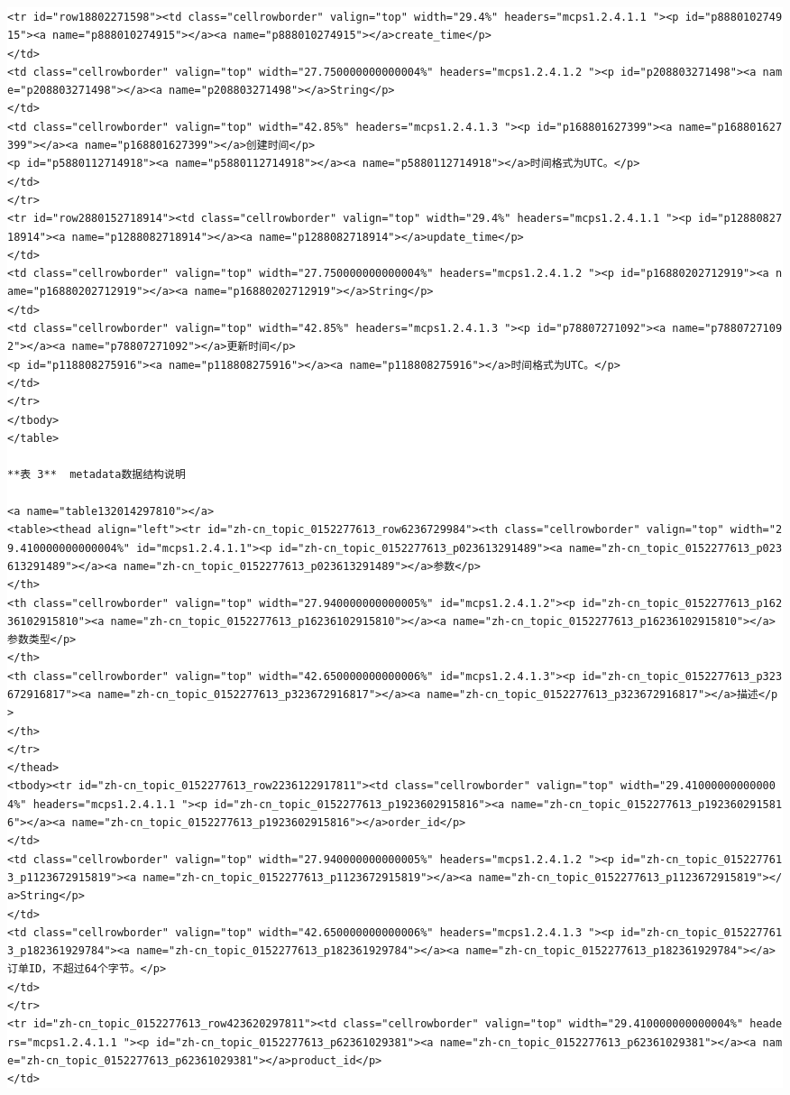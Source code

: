    <tr id="row18802271598"><td class="cellrowborder" valign="top" width="29.4%" headers="mcps1.2.4.1.1 "><p id="p888010274915"><a name="p888010274915"></a><a name="p888010274915"></a>create_time</p>
    </td>
    <td class="cellrowborder" valign="top" width="27.750000000000004%" headers="mcps1.2.4.1.2 "><p id="p208803271498"><a name="p208803271498"></a><a name="p208803271498"></a>String</p>
    </td>
    <td class="cellrowborder" valign="top" width="42.85%" headers="mcps1.2.4.1.3 "><p id="p168801627399"><a name="p168801627399"></a><a name="p168801627399"></a>创建时间</p>
    <p id="p5880112714918"><a name="p5880112714918"></a><a name="p5880112714918"></a>时间格式为UTC。</p>
    </td>
    </tr>
    <tr id="row2880152718914"><td class="cellrowborder" valign="top" width="29.4%" headers="mcps1.2.4.1.1 "><p id="p1288082718914"><a name="p1288082718914"></a><a name="p1288082718914"></a>update_time</p>
    </td>
    <td class="cellrowborder" valign="top" width="27.750000000000004%" headers="mcps1.2.4.1.2 "><p id="p16880202712919"><a name="p16880202712919"></a><a name="p16880202712919"></a>String</p>
    </td>
    <td class="cellrowborder" valign="top" width="42.85%" headers="mcps1.2.4.1.3 "><p id="p78807271092"><a name="p78807271092"></a><a name="p78807271092"></a>更新时间</p>
    <p id="p118808275916"><a name="p118808275916"></a><a name="p118808275916"></a>时间格式为UTC。</p>
    </td>
    </tr>
    </tbody>
    </table>

    **表 3**  metadata数据结构说明

    <a name="table132014297810"></a>
    <table><thead align="left"><tr id="zh-cn_topic_0152277613_row6236729984"><th class="cellrowborder" valign="top" width="29.410000000000004%" id="mcps1.2.4.1.1"><p id="zh-cn_topic_0152277613_p023613291489"><a name="zh-cn_topic_0152277613_p023613291489"></a><a name="zh-cn_topic_0152277613_p023613291489"></a>参数</p>
    </th>
    <th class="cellrowborder" valign="top" width="27.940000000000005%" id="mcps1.2.4.1.2"><p id="zh-cn_topic_0152277613_p16236102915810"><a name="zh-cn_topic_0152277613_p16236102915810"></a><a name="zh-cn_topic_0152277613_p16236102915810"></a>参数类型</p>
    </th>
    <th class="cellrowborder" valign="top" width="42.650000000000006%" id="mcps1.2.4.1.3"><p id="zh-cn_topic_0152277613_p323672916817"><a name="zh-cn_topic_0152277613_p323672916817"></a><a name="zh-cn_topic_0152277613_p323672916817"></a>描述</p>
    </th>
    </tr>
    </thead>
    <tbody><tr id="zh-cn_topic_0152277613_row2236122917811"><td class="cellrowborder" valign="top" width="29.410000000000004%" headers="mcps1.2.4.1.1 "><p id="zh-cn_topic_0152277613_p1923602915816"><a name="zh-cn_topic_0152277613_p1923602915816"></a><a name="zh-cn_topic_0152277613_p1923602915816"></a>order_id</p>
    </td>
    <td class="cellrowborder" valign="top" width="27.940000000000005%" headers="mcps1.2.4.1.2 "><p id="zh-cn_topic_0152277613_p1123672915819"><a name="zh-cn_topic_0152277613_p1123672915819"></a><a name="zh-cn_topic_0152277613_p1123672915819"></a>String</p>
    </td>
    <td class="cellrowborder" valign="top" width="42.650000000000006%" headers="mcps1.2.4.1.3 "><p id="zh-cn_topic_0152277613_p182361929784"><a name="zh-cn_topic_0152277613_p182361929784"></a><a name="zh-cn_topic_0152277613_p182361929784"></a>订单ID，不超过64个字节。</p>
    </td>
    </tr>
    <tr id="zh-cn_topic_0152277613_row423620297811"><td class="cellrowborder" valign="top" width="29.410000000000004%" headers="mcps1.2.4.1.1 "><p id="zh-cn_topic_0152277613_p62361029381"><a name="zh-cn_topic_0152277613_p62361029381"></a><a name="zh-cn_topic_0152277613_p62361029381"></a>product_id</p>
    </td>